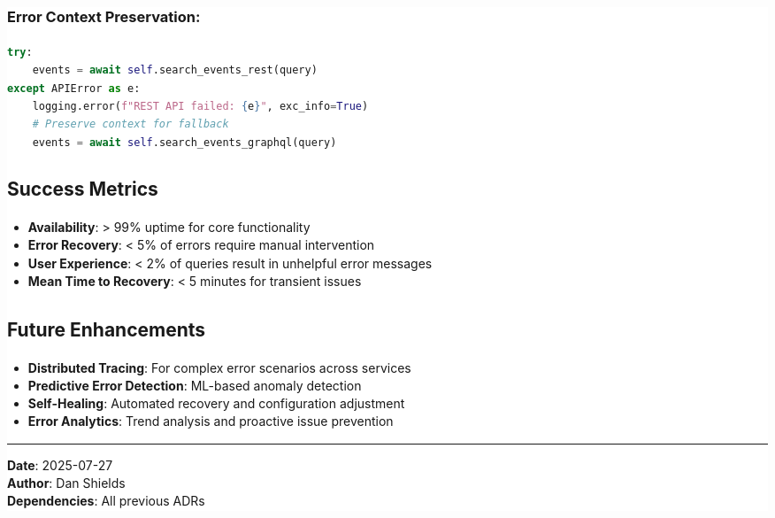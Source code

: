 ### Error Context Preservation:
```python
try:
    events = await self.search_events_rest(query)
except APIError as e:
    logging.error(f"REST API failed: {e}", exc_info=True)
    # Preserve context for fallback
    events = await self.search_events_graphql(query)
```

## Success Metrics

- **Availability**: > 99% uptime for core functionality
- **Error Recovery**: < 5% of errors require manual intervention
- **User Experience**: < 2% of queries result in unhelpful error messages
- **Mean Time to Recovery**: < 5 minutes for transient issues

## Future Enhancements

- **Distributed Tracing**: For complex error scenarios across services
- **Predictive Error Detection**: ML-based anomaly detection
- **Self-Healing**: Automated recovery and configuration adjustment
- **Error Analytics**: Trend analysis and proactive issue prevention

---

**Date**: 2025-07-27  
**Author**: Dan Shields  
**Dependencies**: All previous ADRs
